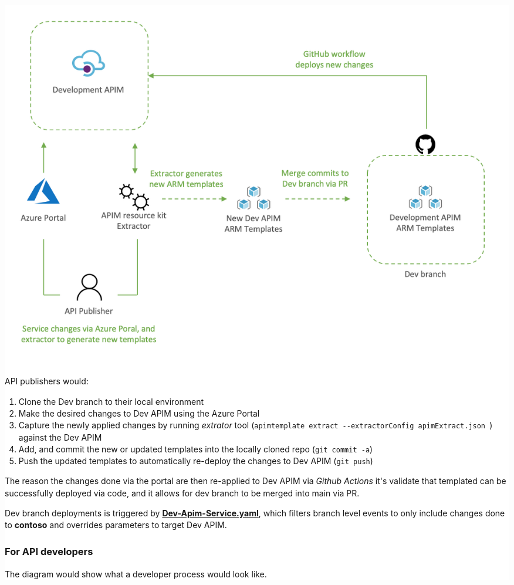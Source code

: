 ![alt](./assets/devops-apim-2.png)

API publishers would:
1. Clone the Dev branch to their local environment
2. Make the desired changes to Dev APIM using the Azure Portal
3. Capture the newly applied changes by running *extrator* tool (`apimtemplate extract --extractorConfig apimExtract.json `) against the Dev APIM
4. Add, and commit the new or updated templates into the locally cloned repo (`git commit -a`)
5. Push the updated templates to automatically re-deploy the changes to Dev APIM (`git push`)

The reason the changes done via the portal are then re-applied to Dev APIM via *Github Actions* it's validate that templated can be successfully deployed via code, and it allows for dev branch to be merged into main via PR.

Dev branch deployments is triggered by [**Dev-Apim-Service.yaml**](../.github/workflows/Dev-Apim-Service.yml), which filters branch level events to only include changes done to **contoso** and overrides parameters to target Dev APIM.

### For API developers

The diagram would show what a developer process would look like.
